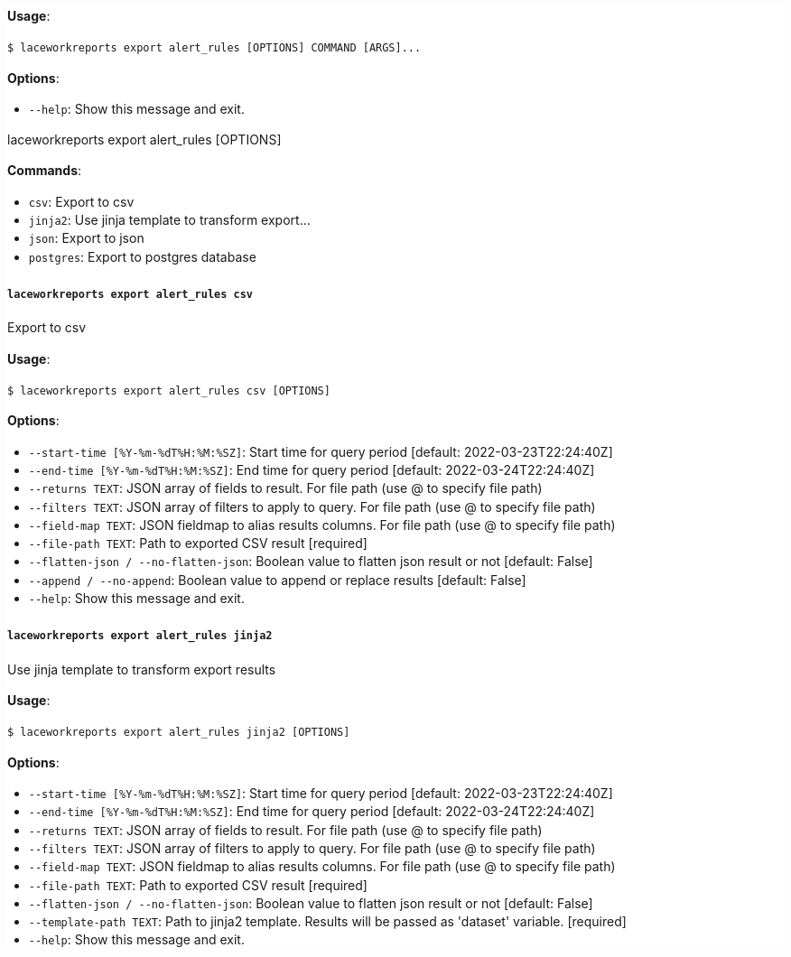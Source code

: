 **Usage**:

```console
$ laceworkreports export alert_rules [OPTIONS] COMMAND [ARGS]...
```

**Options**:

* `--help`: Show this message and exit.

laceworkreports export alert_rules <subtype> <exporttype> [OPTIONS]

**Commands**:

* `csv`: Export to csv
* `jinja2`: Use jinja template to transform export...
* `json`: Export to json
* `postgres`: Export to postgres database

#### `laceworkreports export alert_rules csv`

Export to csv

**Usage**:

```console
$ laceworkreports export alert_rules csv [OPTIONS]
```

**Options**:

* `--start-time [%Y-%m-%dT%H:%M:%SZ]`: Start time for query period  [default: 2022-03-23T22:24:40Z]
* `--end-time [%Y-%m-%dT%H:%M:%SZ]`: End time for query period  [default: 2022-03-24T22:24:40Z]
* `--returns TEXT`: JSON array of fields to result. For file path (use @ to specify file path)
* `--filters TEXT`: JSON array of filters to apply to query. For file path (use @ to specify file path)
* `--field-map TEXT`: JSON fieldmap to alias results columns. For file path (use @ to specify file path)
* `--file-path TEXT`: Path to exported CSV result  [required]
* `--flatten-json / --no-flatten-json`: Boolean value to flatten json result or not  [default: False]
* `--append / --no-append`: Boolean value to append or replace results  [default: False]
* `--help`: Show this message and exit.

#### `laceworkreports export alert_rules jinja2`

Use jinja template to transform export results

**Usage**:

```console
$ laceworkreports export alert_rules jinja2 [OPTIONS]
```

**Options**:

* `--start-time [%Y-%m-%dT%H:%M:%SZ]`: Start time for query period  [default: 2022-03-23T22:24:40Z]
* `--end-time [%Y-%m-%dT%H:%M:%SZ]`: End time for query period  [default: 2022-03-24T22:24:40Z]
* `--returns TEXT`: JSON array of fields to result. For file path (use @ to specify file path)
* `--filters TEXT`: JSON array of filters to apply to query. For file path (use @ to specify file path)
* `--field-map TEXT`: JSON fieldmap to alias results columns. For file path (use @ to specify file path)
* `--file-path TEXT`: Path to exported CSV result  [required]
* `--flatten-json / --no-flatten-json`: Boolean value to flatten json result or not  [default: False]
* `--template-path TEXT`: Path to jinja2 template. Results will be passed as 'dataset' variable.  [required]
* `--help`: Show this message and exit.
